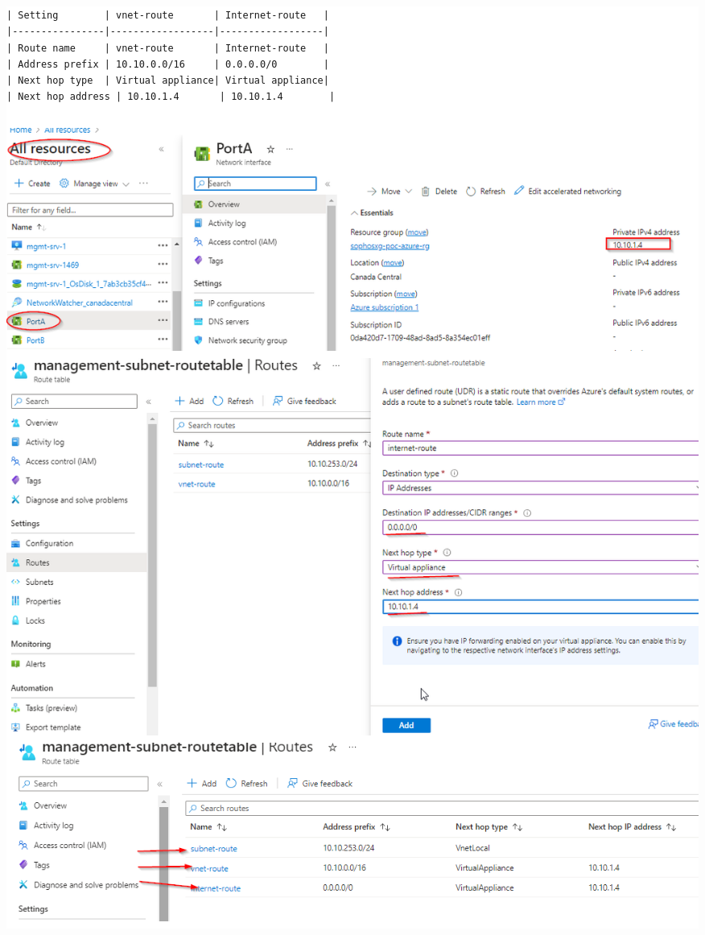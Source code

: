     | Setting        | vnet-route       | Internet-route   |
    |----------------|------------------|------------------|
    | Route name     | vnet-route       | Internet-route   |
    | Address prefix | 10.10.0.0/16     | 0.0.0.0/0        |
    | Next hop type  | Virtual appliance| Virtual appliance|
    | Next hop address | 10.10.1.4       | 10.10.1.4        |

   ![Add Route](https://github.com/fishab-awa/Sophos-Cloud-Security-Labs/blob/main/images/lab2/additional_route1.png)
   ![Add Route](https://github.com/fishab-awa/Sophos-Cloud-Security-Labs/blob/main/images/lab2/additional_route2.png)
   ![Add Route](https://github.com/fishab-awa/Sophos-Cloud-Security-Labs/blob/main/images/lab2/additional_route3.png)
---